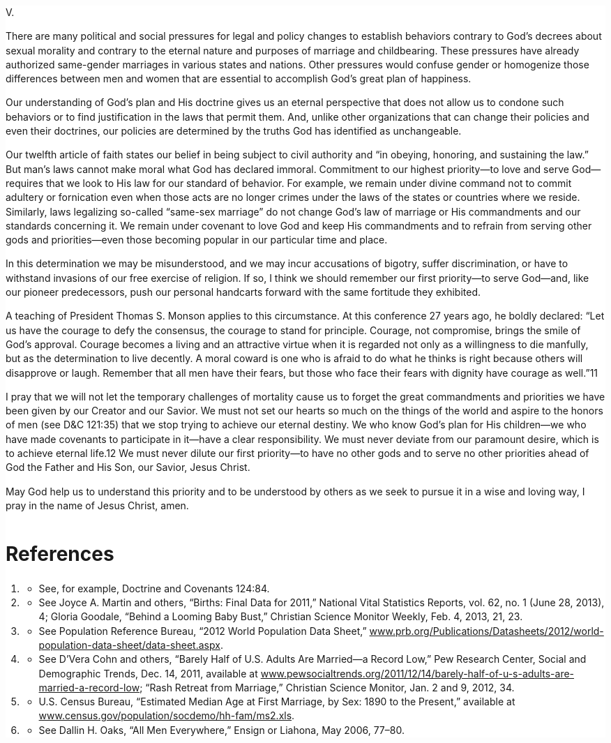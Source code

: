 





V.



There are many political and social pressures for legal and policy changes to establish behaviors contrary to God’s decrees about sexual morality and contrary to the eternal nature and purposes of marriage and childbearing. These pressures have already authorized same-gender marriages in various states and nations. Other pressures would confuse gender or homogenize those differences between men and women that are essential to accomplish God’s great plan of happiness.

Our understanding of God’s plan and His doctrine gives us an eternal perspective that does not allow us to condone such behaviors or to find justification in the laws that permit them. And, unlike other organizations that can change their policies and even their doctrines, our policies are determined by the truths God has identified as unchangeable.

Our twelfth article of faith states our belief in being subject to civil authority and “in obeying, honoring, and sustaining the law.” But man’s laws cannot make moral what God has declared immoral. Commitment to our highest priority—to love and serve God—requires that we look to His law for our standard of behavior. For example, we remain under divine command not to commit adultery or fornication even when those acts are no longer crimes under the laws of the states or countries where we reside. Similarly, laws legalizing so-called “same-sex marriage” do not change God’s law of marriage or His commandments and our standards concerning it. We remain under covenant to love God and keep His commandments and to refrain from serving other gods and priorities—even those becoming popular in our particular time and place.

In this determination we may be misunderstood, and we may incur accusations of bigotry, suffer discrimination, or have to withstand invasions of our free exercise of religion. If so, I think we should remember our first priority—to serve God—and, like our pioneer predecessors, push our personal handcarts forward with the same fortitude they exhibited.

A teaching of President Thomas S. Monson applies to this circumstance. At this conference 27 years ago, he boldly declared: “Let us have the courage to defy the consensus, the courage to stand for principle. Courage, not compromise, brings the smile of God’s approval. Courage becomes a living and an attractive virtue when it is regarded not only as a willingness to die manfully, but as the determination to live decently. A moral coward is one who is afraid to do what he thinks is right because others will disapprove or laugh. Remember that all men have their fears, but those who face their fears with dignity have courage as well.”11

I pray that we will not let the temporary challenges of mortality cause us to forget the great commandments and priorities we have been given by our Creator and our Savior. We must not set our hearts so much on the things of the world and aspire to the honors of men (see D&C 121:35) that we stop trying to achieve our eternal destiny. We who know God’s plan for His children—we who have made covenants to participate in it—have a clear responsibility. We must never deviate from our paramount desire, which is to achieve eternal life.12 We must never dilute our first priority—to have no other gods and to serve no other priorities ahead of God the Father and His Son, our Savior, Jesus Christ.

May God help us to understand this priority and to be understood by others as we seek to pursue it in a wise and loving way, I pray in the name of Jesus Christ, amen.

# References
1. - See, for example, Doctrine and Covenants 124:84.
2. - See Joyce A. Martin and others, “Births: Final Data for 2011,” National Vital Statistics Reports, vol. 62, no. 1 (June 28, 2013), 4; Gloria Goodale, “Behind a Looming Baby Bust,” Christian Science Monitor Weekly, Feb. 4, 2013, 21, 23.
3. - See Population Reference Bureau, “2012 World Population Data Sheet,” www.prb.org/Publications/Datasheets/2012/world-population-data-sheet/data-sheet.aspx.
4. - See D’Vera Cohn and others, “Barely Half of U.S. Adults Are Married—a Record Low,” Pew Research Center, Social and Demographic Trends, Dec. 14, 2011, available at www.pewsocialtrends.org/2011/12/14/barely-half-of-u-s-adults-are-married-a-record-low; “Rash Retreat from Marriage,” Christian Science Monitor, Jan. 2 and 9, 2012, 34.
5. - U.S. Census Bureau, “Estimated Median Age at First Marriage, by Sex: 1890 to the Present,” available at www.census.gov/population/socdemo/hh-fam/ms2.xls.
6. - See Dallin H. Oaks, “All Men Everywhere,” Ensign or Liahona, May 2006, 77–80.